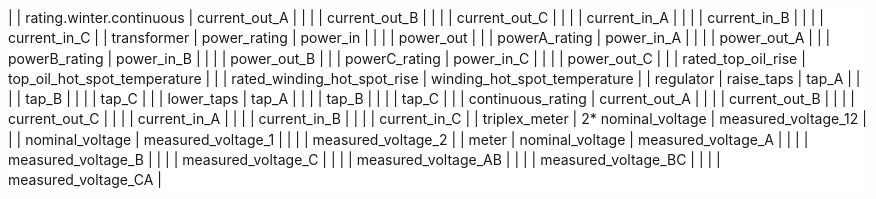 |                  | rating.winter.continuous    | current_out_A                |
|                  |                             | current_out_B                |
|                  |                             | current_out_C                |
|                  |                             | current_in_A                 |
|                  |                             | current_in_B                 |
|                  |                             | current_in_C                 |
|    transformer   | power_rating                | power_in                     |
|                  |                             | power_out                    |
|                  | powerA_rating               | power_in_A                   |
|                  |                             | power_out_A                  |
|                  | powerB_rating               | power_in_B                   |
|                  |                             | power_out_B                  |
|                  | powerC_rating               | power_in_C                   |
|                  |                             | power_out_C                  |
|                  | rated_top_oil_rise          | top_oil_hot_spot_temperature |
|                  | rated_winding_hot_spot_rise | winding_hot_spot_temperature |
|     regulator    | raise_taps                  | tap_A                        |
|                  |                             | tap_B                        |
|                  |                             | tap_C                        |
|                  | lower_taps                  | tap_A                        |
|                  |                             | tap_B                        |
|                  |                             | tap_C                        |
|                  | continuous_rating           | current_out_A                |
|                  |                             | current_out_B                |
|                  |                             | current_out_C                |
|                  |                             | current_in_A                 |
|                  |                             | current_in_B                 |
|                  |                             | current_in_C                 |
|   triplex_meter  | 2* nominal_voltage          | measured_voltage_12          |
|                  | nominal_voltage             | measured_voltage_1           |
|                  |                             | measured_voltage_2           |
|       meter      |       nominal_voltage       | measured_voltage_A           |
|                  |                             | measured_voltage_B           |
|                  |                             | measured_voltage_C           |
|                  |                             | measured_voltage_AB          |
|                  |                             | measured_voltage_BC          |
|                  |                             | measured_voltage_CA          |
